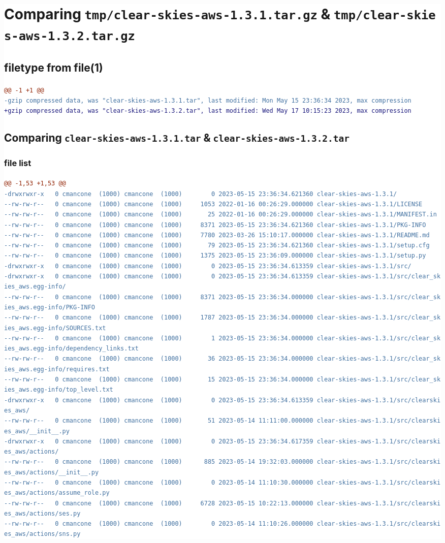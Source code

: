# Comparing `tmp/clear-skies-aws-1.3.1.tar.gz` & `tmp/clear-skies-aws-1.3.2.tar.gz`

## filetype from file(1)

```diff
@@ -1 +1 @@
-gzip compressed data, was "clear-skies-aws-1.3.1.tar", last modified: Mon May 15 23:36:34 2023, max compression
+gzip compressed data, was "clear-skies-aws-1.3.2.tar", last modified: Wed May 17 10:15:23 2023, max compression
```

## Comparing `clear-skies-aws-1.3.1.tar` & `clear-skies-aws-1.3.2.tar`

### file list

```diff
@@ -1,53 +1,53 @@
-drwxrwxr-x   0 cmancone  (1000) cmancone  (1000)        0 2023-05-15 23:36:34.621360 clear-skies-aws-1.3.1/
--rw-rw-r--   0 cmancone  (1000) cmancone  (1000)     1053 2022-01-16 00:26:29.000000 clear-skies-aws-1.3.1/LICENSE
--rw-rw-r--   0 cmancone  (1000) cmancone  (1000)       25 2022-01-16 00:26:29.000000 clear-skies-aws-1.3.1/MANIFEST.in
--rw-rw-r--   0 cmancone  (1000) cmancone  (1000)     8371 2023-05-15 23:36:34.621360 clear-skies-aws-1.3.1/PKG-INFO
--rw-rw-r--   0 cmancone  (1000) cmancone  (1000)     7780 2023-03-26 15:10:17.000000 clear-skies-aws-1.3.1/README.md
--rw-rw-r--   0 cmancone  (1000) cmancone  (1000)       79 2023-05-15 23:36:34.621360 clear-skies-aws-1.3.1/setup.cfg
--rw-rw-r--   0 cmancone  (1000) cmancone  (1000)     1375 2023-05-15 23:36:09.000000 clear-skies-aws-1.3.1/setup.py
-drwxrwxr-x   0 cmancone  (1000) cmancone  (1000)        0 2023-05-15 23:36:34.613359 clear-skies-aws-1.3.1/src/
-drwxrwxr-x   0 cmancone  (1000) cmancone  (1000)        0 2023-05-15 23:36:34.613359 clear-skies-aws-1.3.1/src/clear_skies_aws.egg-info/
--rw-rw-r--   0 cmancone  (1000) cmancone  (1000)     8371 2023-05-15 23:36:34.000000 clear-skies-aws-1.3.1/src/clear_skies_aws.egg-info/PKG-INFO
--rw-rw-r--   0 cmancone  (1000) cmancone  (1000)     1787 2023-05-15 23:36:34.000000 clear-skies-aws-1.3.1/src/clear_skies_aws.egg-info/SOURCES.txt
--rw-rw-r--   0 cmancone  (1000) cmancone  (1000)        1 2023-05-15 23:36:34.000000 clear-skies-aws-1.3.1/src/clear_skies_aws.egg-info/dependency_links.txt
--rw-rw-r--   0 cmancone  (1000) cmancone  (1000)       36 2023-05-15 23:36:34.000000 clear-skies-aws-1.3.1/src/clear_skies_aws.egg-info/requires.txt
--rw-rw-r--   0 cmancone  (1000) cmancone  (1000)       15 2023-05-15 23:36:34.000000 clear-skies-aws-1.3.1/src/clear_skies_aws.egg-info/top_level.txt
-drwxrwxr-x   0 cmancone  (1000) cmancone  (1000)        0 2023-05-15 23:36:34.613359 clear-skies-aws-1.3.1/src/clearskies_aws/
--rw-rw-r--   0 cmancone  (1000) cmancone  (1000)       51 2023-05-14 11:11:00.000000 clear-skies-aws-1.3.1/src/clearskies_aws/__init__.py
-drwxrwxr-x   0 cmancone  (1000) cmancone  (1000)        0 2023-05-15 23:36:34.617359 clear-skies-aws-1.3.1/src/clearskies_aws/actions/
--rw-rw-r--   0 cmancone  (1000) cmancone  (1000)      885 2023-05-14 19:32:03.000000 clear-skies-aws-1.3.1/src/clearskies_aws/actions/__init__.py
--rw-rw-r--   0 cmancone  (1000) cmancone  (1000)        0 2023-05-14 11:10:30.000000 clear-skies-aws-1.3.1/src/clearskies_aws/actions/assume_role.py
--rw-rw-r--   0 cmancone  (1000) cmancone  (1000)     6728 2023-05-15 10:22:13.000000 clear-skies-aws-1.3.1/src/clearskies_aws/actions/ses.py
--rw-rw-r--   0 cmancone  (1000) cmancone  (1000)        0 2023-05-14 11:10:26.000000 clear-skies-aws-1.3.1/src/clearskies_aws/actions/sns.py
```